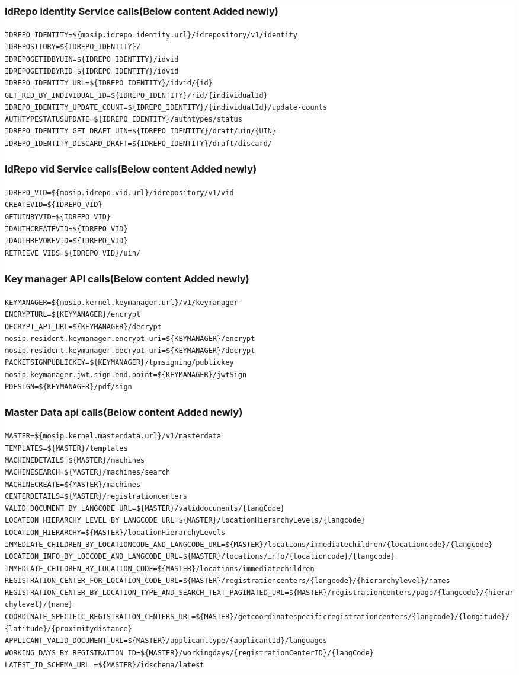 ### IdRepo identity Service calls(Below content Added newly)

```
IDREPO_IDENTITY=${mosip.idrepo.identity.url}/idrepository/v1/identity
IDREPOSITORY=${IDREPO_IDENTITY}/
IDREPOGETIDBYUIN=${IDREPO_IDENTITY}/idvid
IDREPOGETIDBYRID=${IDREPO_IDENTITY}/idvid
IDREPO_IDENTITY_URL=${IDREPO_IDENTITY}/idvid/{id}
GET_RID_BY_INDIVIDUAL_ID=${IDREPO_IDENTITY}/rid/{individualId}
IDREPO_IDENTITY_UPDATE_COUNT=${IDREPO_IDENTITY}/{individualId}/update-counts
AUTHTYPESTATUSUPDATE=${IDREPO_IDENTITY}/authtypes/status
IDREPO_IDENTITY_GET_DRAFT_UIN=${IDREPO_IDENTITY}/draft/uin/{UIN}
IDREPO_IDENTITY_DISCARD_DRAFT=${IDREPO_IDENTITY}/draft/discard/
```

### IdRepo vid Service calls(Below content Added newly)

```
IDREPO_VID=${mosip.idrepo.vid.url}/idrepository/v1/vid
CREATEVID=${IDREPO_VID}
GETUINBYVID=${IDREPO_VID}
IDAUTHCREATEVID=${IDREPO_VID}
IDAUTHREVOKEVID=${IDREPO_VID}
RETRIEVE_VIDS=${IDREPO_VID}/uin/
```

### Key manager API calls(Below content Added newly)

```
KEYMANAGER=${mosip.kernel.keymanager.url}/v1/keymanager
ENCRYPTURL=${KEYMANAGER}/encrypt
DECRYPT_API_URL=${KEYMANAGER}/decrypt
mosip.resident.keymanager.encrypt-uri=${KEYMANAGER}/encrypt
mosip.resident.keymanager.decrypt-uri=${KEYMANAGER}/decrypt
PACKETSIGNPUBLICKEY=${KEYMANAGER}/tpmsigning/publickey
mosip.keymanager.jwt.sign.end.point=${KEYMANAGER}/jwtSign
PDFSIGN=${KEYMANAGER}/pdf/sign
```

### Master Data api calls(Below content Added newly)

```
MASTER=${mosip.kernel.masterdata.url}/v1/masterdata
TEMPLATES=${MASTER}/templates
MACHINEDETAILS=${MASTER}/machines
MACHINESEARCH=${MASTER}/machines/search
MACHINECREATE=${MASTER}/machines
CENTERDETAILS=${MASTER}/registrationcenters
VALID_DOCUMENT_BY_LANGCODE_URL=${MASTER}/validdocuments/{langCode}
LOCATION_HIERARCHY_LEVEL_BY_LANGCODE_URL=${MASTER}/locationHierarchyLevels/{langcode}
LOCATION_HIERARCHY=${MASTER}/locationHierarchyLevels
IMMEDIATE_CHILDREN_BY_LOCATIONCODE_AND_LANGCODE_URL=${MASTER}/locations/immediatechildren/{locationcode}/{langcode}
LOCATION_INFO_BY_LOCCODE_AND_LANGCODE_URL=${MASTER}/locations/info/{locationcode}/{langcode}
IMMEDIATE_CHILDREN_BY_LOCATION_CODE=${MASTER}/locations/immediatechildren
REGISTRATION_CENTER_FOR_LOCATION_CODE_URL=${MASTER}/registrationcenters/{langcode}/{hierarchylevel}/names
REGISTRATION_CENTER_BY_LOCATION_TYPE_AND_SEARCH_TEXT_PAGINATED_URL=${MASTER}/registrationcenters/page/{langcode}/{hierarchylevel}/{name}
COORDINATE_SPECIFIC_REGISTRATION_CENTERS_URL=${MASTER}/getcoordinatespecificregistrationcenters/{langcode}/{longitude}/{latitude}/{proximitydistance}
APPLICANT_VALID_DOCUMENT_URL=${MASTER}/applicanttype/{applicantId}/languages
WORKING_DAYS_BY_REGISTRATION_ID=${MASTER}/workingdays/{registrationCenterID}/{langCode}
LATEST_ID_SCHEMA_URL =${MASTER}/idschema/latest
```